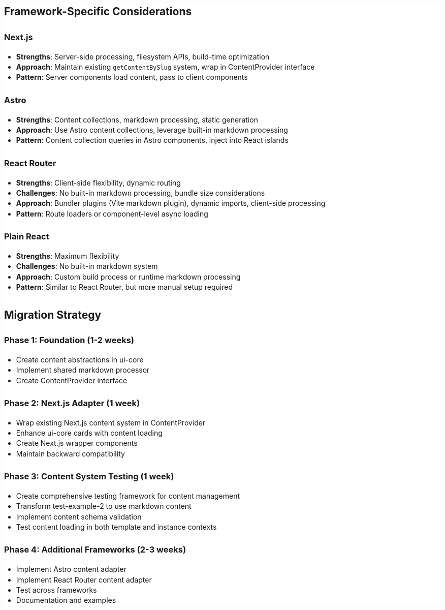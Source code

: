 ## Framework-Specific Considerations

### Next.js
- **Strengths**: Server-side processing, filesystem APIs, build-time optimization
- **Approach**: Maintain existing `getContentBySlug` system, wrap in ContentProvider interface
- **Pattern**: Server components load content, pass to client components

### Astro  
- **Strengths**: Content collections, markdown processing, static generation
- **Approach**: Use Astro content collections, leverage built-in markdown processing
- **Pattern**: Content collection queries in Astro components, inject into React islands

### React Router
- **Strengths**: Client-side flexibility, dynamic routing
- **Challenges**: No built-in markdown processing, bundle size considerations  
- **Approach**: Bundler plugins (Vite markdown plugin), dynamic imports, client-side processing
- **Pattern**: Route loaders or component-level async loading

### Plain React
- **Strengths**: Maximum flexibility
- **Challenges**: No built-in markdown system
- **Approach**: Custom build process or runtime markdown processing
- **Pattern**: Similar to React Router, but more manual setup required

## Migration Strategy

### Phase 1: Foundation (1-2 weeks)
- Create content abstractions in ui-core
- Implement shared markdown processor
- Create ContentProvider interface

### Phase 2: Next.js Adapter (1 week)  
- Wrap existing Next.js content system in ContentProvider
- Enhance ui-core cards with content loading
- Create Next.js wrapper components
- Maintain backward compatibility

### Phase 3: Content System Testing (1 week)
- Create comprehensive testing framework for content management
- Transform test-example-2 to use markdown content
- Implement content schema validation
- Test content loading in both template and instance contexts

### Phase 4: Additional Frameworks (2-3 weeks)
- Implement Astro content adapter
- Implement React Router content adapter  
- Test across frameworks
- Documentation and examples
